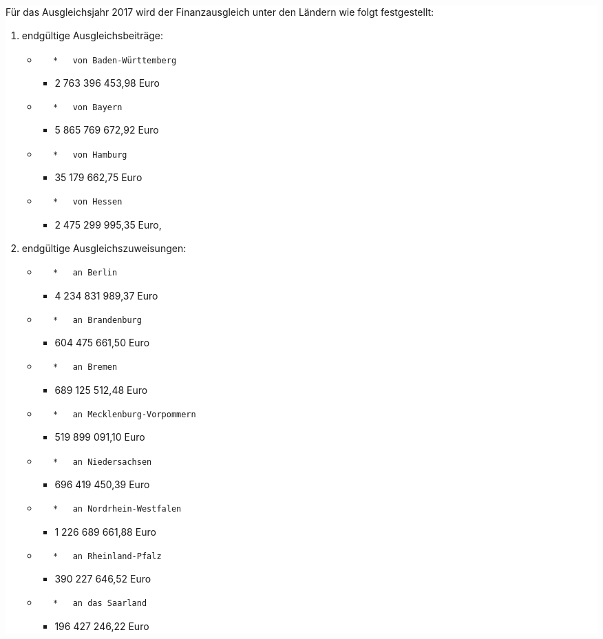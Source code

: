 Für das Ausgleichsjahr 2017 wird der Finanzausgleich unter den Ländern
wie folgt festgestellt:

1.  endgültige Ausgleichsbeiträge:

    *        *   von Baden-Württemberg

        *   2 763 396 453,98 Euro


    *        *   von Bayern

        *   5 865 769 672,92 Euro


    *        *   von Hamburg

        *   35 179 662,75 Euro


    *        *   von Hessen

        *   2 475 299 995,35 Euro,





2.  endgültige Ausgleichszuweisungen:

    *        *   an Berlin

        *   4 234 831 989,37 Euro


    *        *   an Brandenburg

        *   604 475 661,50 Euro


    *        *   an Bremen

        *   689 125 512,48 Euro


    *        *   an Mecklenburg-Vorpommern

        *   519 899 091,10 Euro


    *        *   an Niedersachsen

        *   696 419 450,39 Euro


    *        *   an Nordrhein-Westfalen

        *   1 226 689 661,88 Euro


    *        *   an Rheinland-Pfalz

        *   390 227 646,52 Euro


    *        *   an das Saarland

        *   196 427 246,22 Euro

